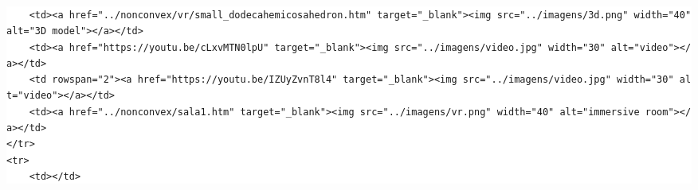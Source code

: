 		<td><a href="../nonconvex/vr/small_dodecahemicosahedron.htm" target="_blank"><img src="../imagens/3d.png" width="40" alt="3D model"></a></td>
		<td><a href="https://youtu.be/cLxvMTN0lpU" target="_blank"><img src="../imagens/video.jpg" width="30" alt="video"></a></td>
		<td rowspan="2"><a href="https://youtu.be/IZUyZvnT8l4" target="_blank"><img src="../imagens/video.jpg" width="30" alt="video"></a></td>
		<td><a href="../nonconvex/sala1.htm" target="_blank"><img src="../imagens/vr.png" width="40" alt="immersive room"></a></td>
	</tr>
	<tr>
		<td></td>